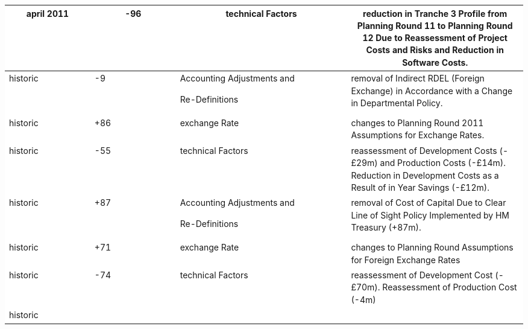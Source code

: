 <table>
<colgroup>
<col Style="Width: 16%" />
<col Style="Width: 16%" />
<col Style="Width: 32%" />
<col Style="Width: 33%" />
</Colgroup>
<thead>
<tr>
<th>april 2011</Th>
<th>-96</Th>
<th>technical Factors</Th>
<th>reduction in Tranche 3 Profile from Planning Round 11 to Planning Round 12 Due to Reassessment of Project Costs and Risks and Reduction in Software Costs.</Th>
</Tr>
</Thead>
<tbody>
<tr>
<td>historic</Td>
<td>-9</Td>
<td>
Accounting Adjustments and

Re-Definitions</Td>
<td>removal of Indirect RDEL (Foreign Exchange) in Accordance with a Change in Departmental Policy.</Td>
</Tr>
<tr>
<td>historic</Td>
<td>+86</Td>
<td>exchange Rate</Td>
<td>changes to Planning Round 2011 Assumptions for Exchange Rates.</Td>
</Tr>
<tr>
<td>historic</Td>
<td>-55</Td>
<td>technical Factors</Td>
<td>reassessment of Development Costs (-£29m) and Production Costs (-£14m). Reduction in Development Costs as a Result of in Year Savings (-£12m).</Td>
</Tr>
<tr>
<td>historic</Td>
<td>+87</Td>
<td>
Accounting Adjustments and

Re-Definitions</Td>
<td>removal of Cost of Capital Due to Clear Line of Sight Policy Implemented by HM Treasury (+87m).</Td>
</Tr>
<tr>
<td>historic</Td>
<td>+71</Td>
<td>exchange Rate</Td>
<td>changes to Planning Round Assumptions for Foreign Exchange Rates</Td>
</Tr>
<tr>
<td>historic</Td>
<td>-74</Td>
<td>technical Factors</Td>
<td>reassessment of Development Cost (-£70m). Reassessment of Production Cost (-4m)</Td>
</Tr>
<tr>
<td>historic</Td>